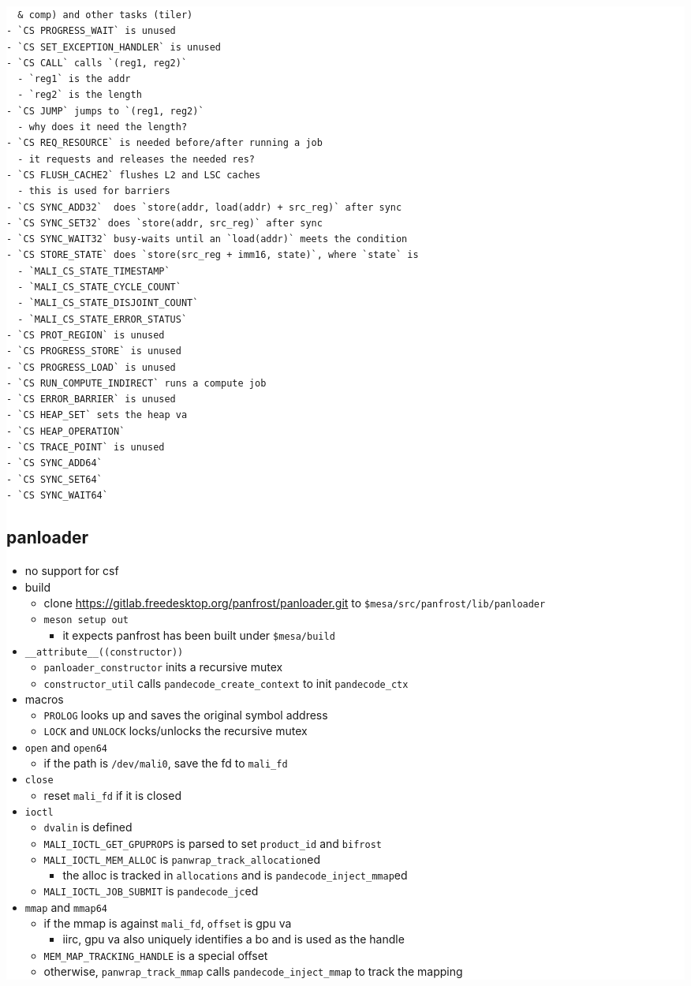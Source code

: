       & comp) and other tasks (tiler)
    - `CS PROGRESS_WAIT` is unused
    - `CS SET_EXCEPTION_HANDLER` is unused
    - `CS CALL` calls `(reg1, reg2)`
      - `reg1` is the addr
      - `reg2` is the length
    - `CS JUMP` jumps to `(reg1, reg2)`
      - why does it need the length?
    - `CS REQ_RESOURCE` is needed before/after running a job
      - it requests and releases the needed res?
    - `CS FLUSH_CACHE2` flushes L2 and LSC caches
      - this is used for barriers
    - `CS SYNC_ADD32`  does `store(addr, load(addr) + src_reg)` after sync
    - `CS SYNC_SET32` does `store(addr, src_reg)` after sync
    - `CS SYNC_WAIT32` busy-waits until an `load(addr)` meets the condition
    - `CS STORE_STATE` does `store(src_reg + imm16, state)`, where `state` is
      - `MALI_CS_STATE_TIMESTAMP`
      - `MALI_CS_STATE_CYCLE_COUNT`
      - `MALI_CS_STATE_DISJOINT_COUNT`
      - `MALI_CS_STATE_ERROR_STATUS`
    - `CS PROT_REGION` is unused
    - `CS PROGRESS_STORE` is unused
    - `CS PROGRESS_LOAD` is unused
    - `CS RUN_COMPUTE_INDIRECT` runs a compute job
    - `CS ERROR_BARRIER` is unused
    - `CS HEAP_SET` sets the heap va
    - `CS HEAP_OPERATION`
    - `CS TRACE_POINT` is unused
    - `CS SYNC_ADD64`
    - `CS SYNC_SET64`
    - `CS SYNC_WAIT64`

## panloader

- no support for csf
- build
  - clone <https://gitlab.freedesktop.org/panfrost/panloader.git> to
    `$mesa/src/panfrost/lib/panloader`
  - `meson setup out`
    - it expects panfrost has been built under `$mesa/build`
- `__attribute__((constructor))`
  - `panloader_constructor` inits a recursive mutex
  - `constructor_util` calls `pandecode_create_context` to init
    `pandecode_ctx`
- macros
  - `PROLOG` looks up and saves the original symbol address
  - `LOCK` and `UNLOCK` locks/unlocks the recursive mutex
- `open` and `open64`
  - if the path is `/dev/mali0`, save the fd to `mali_fd`
- `close`
  - reset `mali_fd` if it is closed
- `ioctl`
  - `dvalin` is defined
  - `MALI_IOCTL_GET_GPUPROPS` is parsed to set `product_id` and `bifrost`
  - `MALI_IOCTL_MEM_ALLOC` is `panwrap_track_allocation`ed
    - the alloc is tracked in `allocations` and is `pandecode_inject_mmap`ed
  - `MALI_IOCTL_JOB_SUBMIT` is `pandecode_jc`ed
- `mmap` and `mmap64`
  - if the mmap is against `mali_fd`, `offset` is gpu va
    - iirc, gpu va also uniquely identifies a bo and is used as the handle
  - `MEM_MAP_TRACKING_HANDLE` is a special offset
  - otherwise, `panwrap_track_mmap` calls `pandecode_inject_mmap` to track the
    mapping
